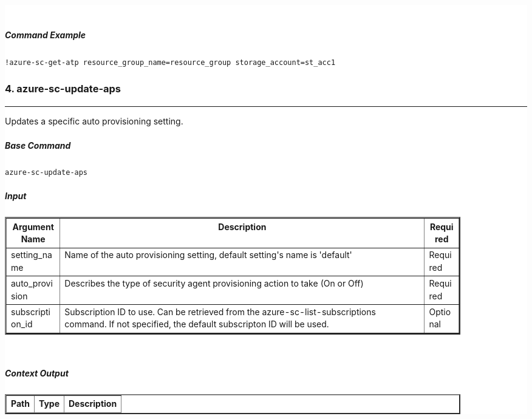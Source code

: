 <p>&nbsp;</p>
<h5>Command Example</h5>
<p>
  <code>!azure-sc-get-atp resource_group_name=resource_group storage_account=st_acc1</code>
</p>


<h3>4. azure-sc-update-aps</h3>
<hr>
<p>Updates a specific auto provisioning setting.</p>
<h5>Base Command</h5>
<p>
  <code>azure-sc-update-aps</code>
</p>

<h5>Input</h5>
<table style="width:750px" border="2" cellpadding="6">
  <thead>
    <tr>
      <th>
        <strong>Argument Name</strong>
      </th>
      <th>
        <strong>Description</strong>
      </th>
      <th>
        <strong>Required</strong>
      </th>
    </tr>
  </thead>
  <tbody>
    <tr>
      <td>setting_name</td>
      <td>Name of the auto provisioning setting, default setting's name is 'default'</td>
      <td>Required</td>
    </tr>
    <tr>
      <td>auto_provision</td>
      <td>Describes the type of security agent provisioning action to take (On or Off)</td>
      <td>Required</td>
    </tr>
    <tr>
      <td>subscription_id</td>
      <td>Subscription ID to use. Can be retrieved from the azure-sc-list-subscriptions command. If not specified, the default subscripton ID will be used.</td>
      <td>Optional</td>
    </tr>
  </tbody>
</table>

<p>&nbsp;</p>
<h5>Context Output</h5>
<table style="width:750px" border="2" cellpadding="6">
  <thead>
    <tr>
      <th>
        <strong>Path</strong>
      </th>
      <th>
        <strong>Type</strong>
      </th>
      <th>
        <strong>Description</strong>
      </th>
    </tr>